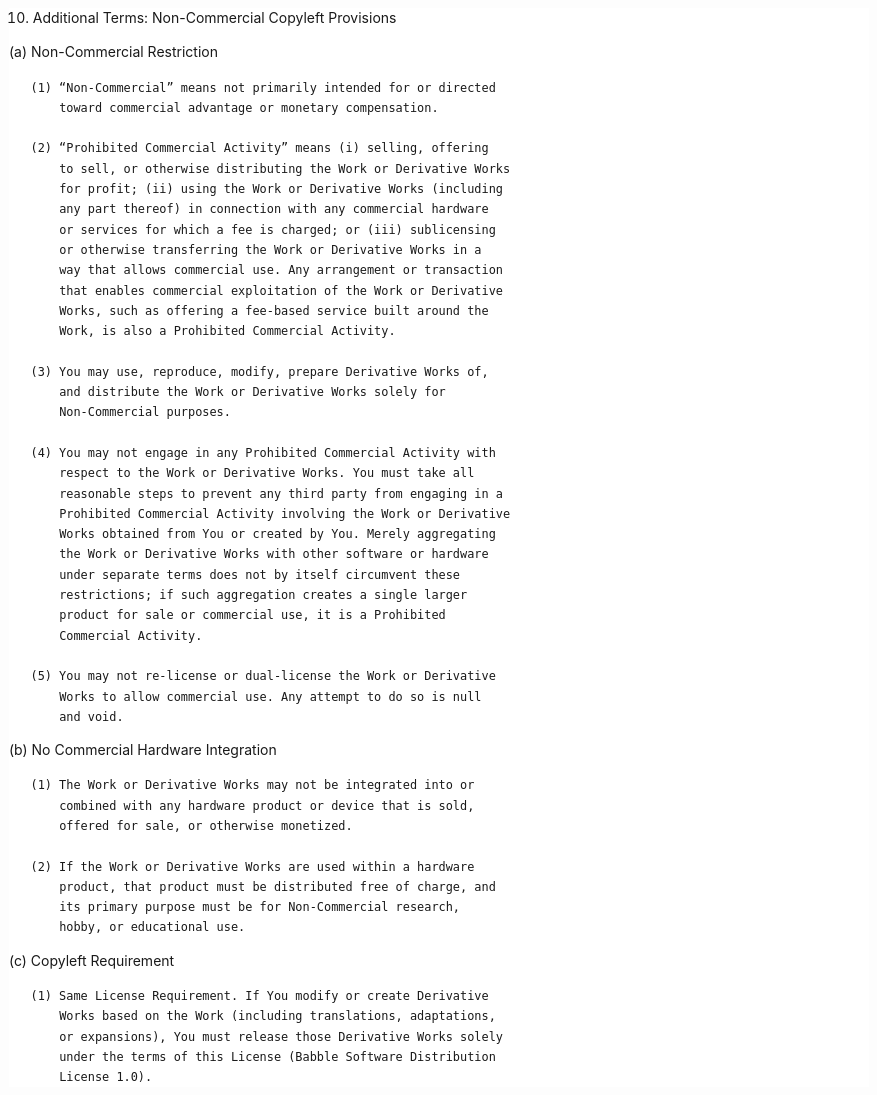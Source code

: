 10. Additional Terms: Non-Commercial Copyleft Provisions

   (a) Non-Commercial Restriction

       (1) “Non-Commercial” means not primarily intended for or directed
           toward commercial advantage or monetary compensation.

       (2) “Prohibited Commercial Activity” means (i) selling, offering
           to sell, or otherwise distributing the Work or Derivative Works
           for profit; (ii) using the Work or Derivative Works (including
           any part thereof) in connection with any commercial hardware
           or services for which a fee is charged; or (iii) sublicensing
           or otherwise transferring the Work or Derivative Works in a
           way that allows commercial use. Any arrangement or transaction
           that enables commercial exploitation of the Work or Derivative
           Works, such as offering a fee-based service built around the
           Work, is also a Prohibited Commercial Activity.

       (3) You may use, reproduce, modify, prepare Derivative Works of,
           and distribute the Work or Derivative Works solely for
           Non-Commercial purposes.

       (4) You may not engage in any Prohibited Commercial Activity with
           respect to the Work or Derivative Works. You must take all
           reasonable steps to prevent any third party from engaging in a
           Prohibited Commercial Activity involving the Work or Derivative
           Works obtained from You or created by You. Merely aggregating
           the Work or Derivative Works with other software or hardware
           under separate terms does not by itself circumvent these
           restrictions; if such aggregation creates a single larger
           product for sale or commercial use, it is a Prohibited
           Commercial Activity.

       (5) You may not re-license or dual-license the Work or Derivative
           Works to allow commercial use. Any attempt to do so is null
           and void.

   (b) No Commercial Hardware Integration

       (1) The Work or Derivative Works may not be integrated into or
           combined with any hardware product or device that is sold,
           offered for sale, or otherwise monetized.

       (2) If the Work or Derivative Works are used within a hardware
           product, that product must be distributed free of charge, and
           its primary purpose must be for Non-Commercial research,
           hobby, or educational use.

   (c) Copyleft Requirement

       (1) Same License Requirement. If You modify or create Derivative
           Works based on the Work (including translations, adaptations,
           or expansions), You must release those Derivative Works solely
           under the terms of this License (Babble Software Distribution
           License 1.0).
